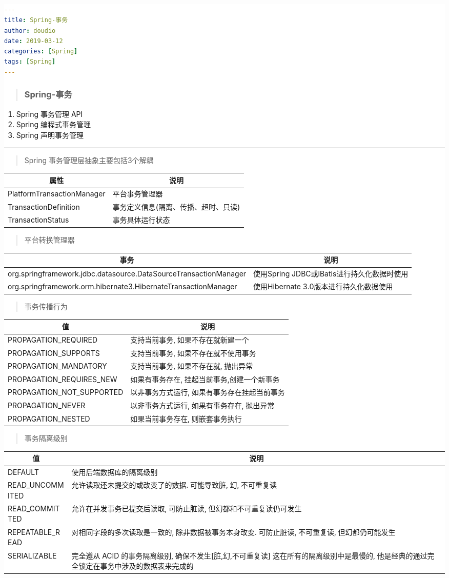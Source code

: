```yaml
---
title: Spring-事务
author: doudio
date: 2019-03-12
categories: [Spring]
tags: [Spring]
---
```


> ### Spring-事务

1. Spring 事务管理 API
2. Spring 编程式事务管理
3. Spring 声明事务管理

---

> Spring 事务管理层抽象主要包括3个解耦

| 属性                       | 说明                                 |
| -------------------------- | ------------------------------------ |
| PlatformTransactionManager | 平台事务管理器                       |
| TransactionDefinition      | 事务定义信息(隔离、传播、超时、只读) |
| TransactionStatus          | 事务具体运行状态                     |

> 平台转换管理器

| 事务                                                         | 说明                                        |
| ------------------------------------------------------------ | ------------------------------------------- |
| org.springframework.jdbc.datasource.DataSourceTransactionManager | 使用Spring JDBC或iBatis进行持久化数据时使用 |
| org.springframework.orm.hibernate3.HibernateTransactionManager | 使用Hibernate 3.0版本进行持久化数据使用     |

> 事务传播行为

| 值                        | 说明                                         |
| ------------------------- | -------------------------------------------- |
| PROPAGATION_REQUIRED      | 支持当前事务, 如果不存在就新建一个           |
| PROPAGATION_SUPPORTS      | 支持当前事务, 如果不存在就不使用事务         |
| PROPAGATION_MANDATORY     | 支持当前事务, 如果不存在就, 抛出异常         |
| PROPAGATION_REQUIRES_NEW  | 如果有事务存在, 挂起当前事务,创建一个新事务  |
| PROPAGATION_NOT_SUPPORTED | 以非事务方式运行, 如果有事务存在挂起当前事务 |
| PROPAGATION_NEVER         | 以非事务方式运行, 如果有事务存在, 抛出异常   |
| PROPAGATION_NESTED        | 如果当前事务存在, 则嵌套事务执行             |

> 事务隔离级别

| 值              | 说明                                                         |
| --------------- | ------------------------------------------------------------ |
| DEFAULT         | 使用后端数据库的隔离级别                                     |
| READ_UNCOMMITED | 允许读取还未提交的或改变了的数据. 可能导致脏, 幻, 不可重复读 |
| READ_COMMITTED  | 允许在并发事务已提交后读取, 可防止脏读, 但幻都和不可重复读仍可发生 |
| REPEATABLE_READ | 对相同字段的多次读取是一致的, 除非数据被事务本身改变. 可防止脏读, 不可重复读, 但幻都仍可能发生 |
| SERIALIZABLE    | 完全遵从 ACID 的事务隔离级别, 确保不发生[脏,幻,不可重复读] 这在所有的隔离级别中是最慢的, 他是经典的通过完全锁定在事务中涉及的数据表来完成的 |
